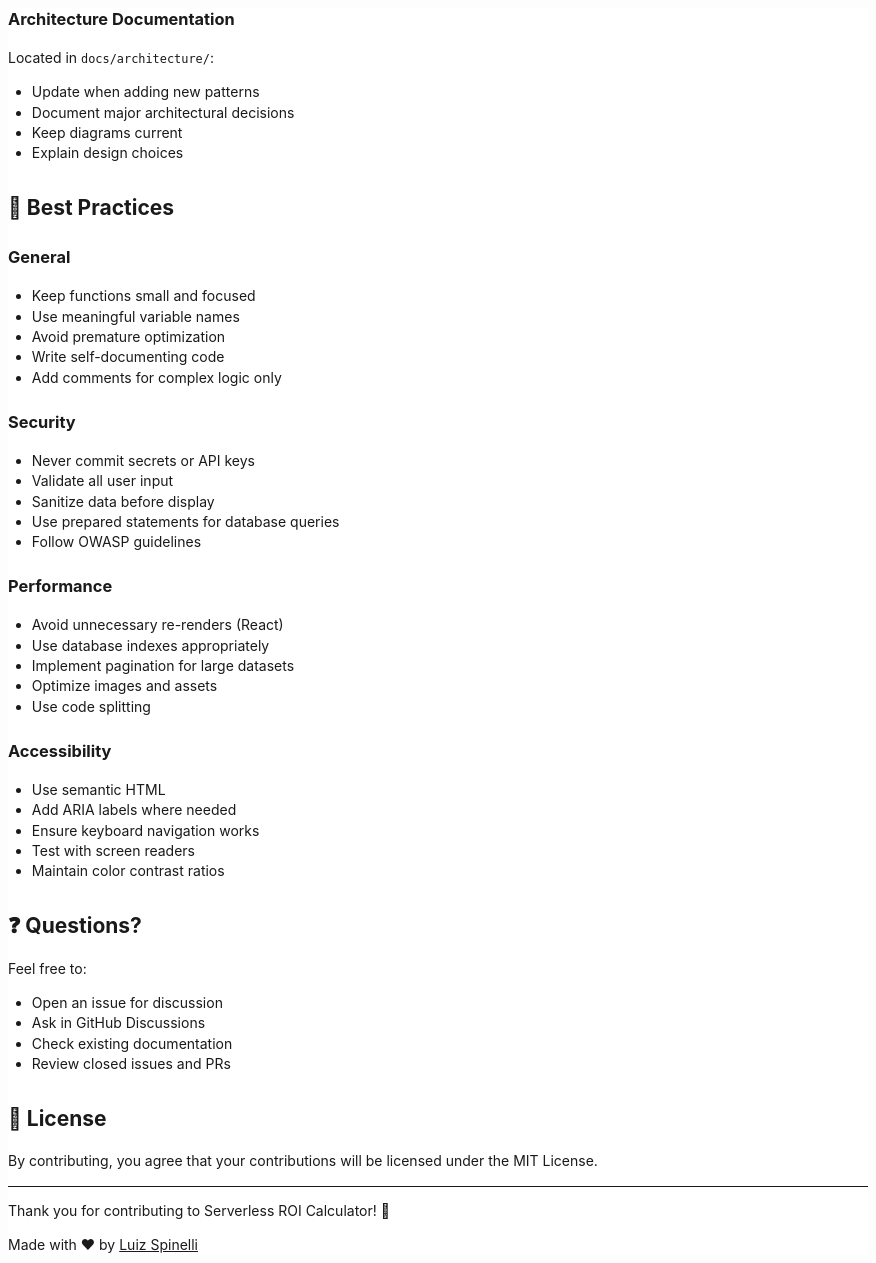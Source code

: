 ### Architecture Documentation

Located in `docs/architecture/`:

- Update when adding new patterns
- Document major architectural decisions
- Keep diagrams current
- Explain design choices

## 🎯 Best Practices

### General

- Keep functions small and focused
- Use meaningful variable names
- Avoid premature optimization
- Write self-documenting code
- Add comments for complex logic only

### Security

- Never commit secrets or API keys
- Validate all user input
- Sanitize data before display
- Use prepared statements for database queries
- Follow OWASP guidelines

### Performance

- Avoid unnecessary re-renders (React)
- Use database indexes appropriately
- Implement pagination for large datasets
- Optimize images and assets
- Use code splitting

### Accessibility

- Use semantic HTML
- Add ARIA labels where needed
- Ensure keyboard navigation works
- Test with screen readers
- Maintain color contrast ratios

## ❓ Questions?

Feel free to:

- Open an issue for discussion
- Ask in GitHub Discussions
- Check existing documentation
- Review closed issues and PRs

## 📄 License

By contributing, you agree that your contributions will be licensed under the MIT License.

---

Thank you for contributing to Serverless ROI Calculator! 🎉

Made with ❤️ by [Luiz Spinelli](https://spinelli.dev.br/)
